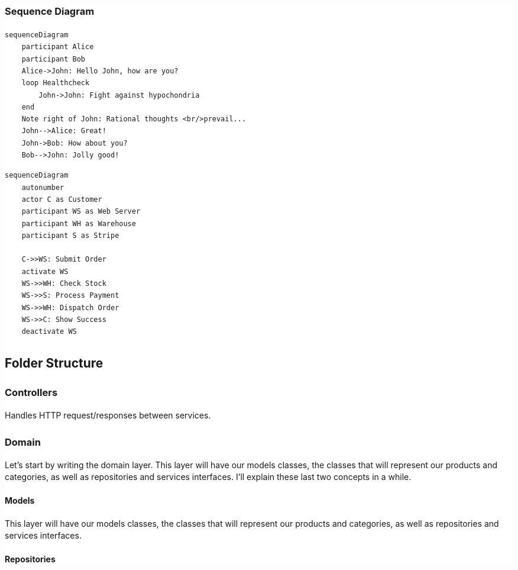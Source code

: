 ### Sequence Diagram

```mermaid
sequenceDiagram
    participant Alice
    participant Bob
    Alice->John: Hello John, how are you?
    loop Healthcheck
        John->John: Fight against hypochondria
    end
    Note right of John: Rational thoughts <br/>prevail...
    John-->Alice: Great!
    John->Bob: How about you?
    Bob-->John: Jolly good!
```

```mermaid
sequenceDiagram
    autonumber
    actor C as Customer
    participant WS as Web Server
    participant WH as Warehouse
    participant S as Stripe

    C->>WS: Submit Order
    activate WS
    WS->>WH: Check Stock
    WS->>S: Process Payment
    WS->>WH: Dispatch Order
    WS->>C: Show Success
    deactivate WS
```

## Folder Structure

### Controllers

Handles HTTP request/responses between services.

### Domain

Let’s start by writing the domain layer. This layer will have our models classes, the classes that will represent our products and categories, as well as repositories and services interfaces. I’ll explain these last two concepts in a while.

#### Models

This layer will have our models classes, 
the classes that will represent our products and categories, 
as well as repositories and services interfaces.

#### Repositories
